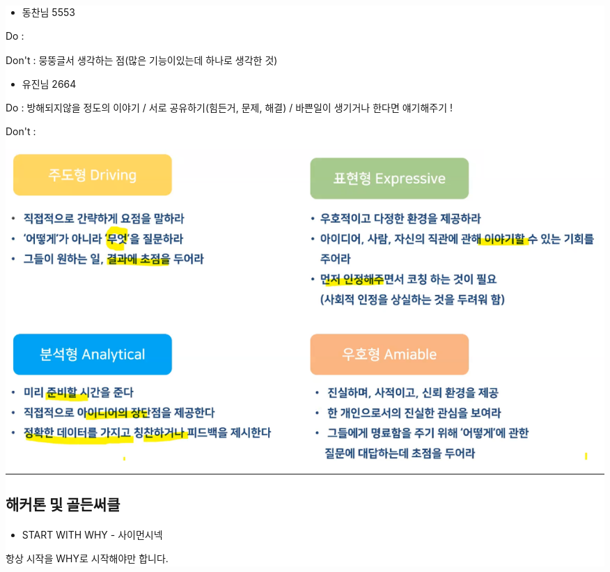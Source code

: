 - 동찬님 5553

Do : 

Don't : 뭉뚱글서 생각하는 점(많은 기능이있는데 하나로 생각한 것)

- 유진님 2664

Do : 방해되지않을 정도의 이야기 / 서로 공유하기(힘든거, 문제, 해결) /  바쁜일이 생기거나 한다면 얘기해주기 !

Don't : 

![image-20210705114339763](계절학기.assets/image-20210705114339763.png)

---

## 해커톤 및 골든써클

- START WITH WHY - 사이먼시넥

항상 시작을 WHY로 시작해야만 합니다.
